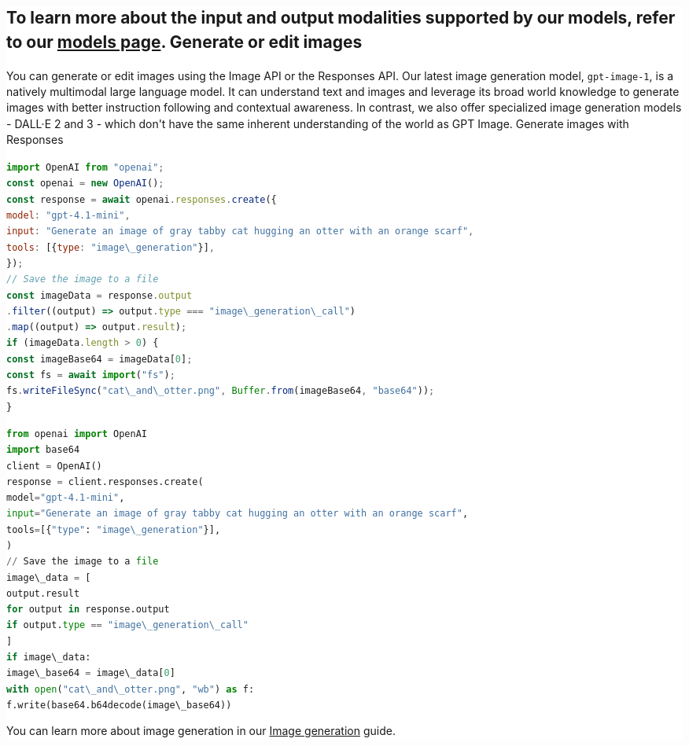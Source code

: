 To learn more about the input and output modalities supported by our models, refer to our [models page](/docs/models).
Generate or edit images
-----------------------
You can generate or edit images using the Image API or the Responses API.
Our latest image generation model, `gpt-image-1`, is a natively multimodal large language model. It can understand text and images and leverage its broad world knowledge to generate images with better instruction following and contextual awareness.
In contrast, we also offer specialized image generation models - DALL·E 2 and 3 - which don't have the same inherent understanding of the world as GPT Image.
Generate images with Responses
```javascript
import OpenAI from "openai";
const openai = new OpenAI();
const response = await openai.responses.create({
model: "gpt-4.1-mini",
input: "Generate an image of gray tabby cat hugging an otter with an orange scarf",
tools: [{type: "image\_generation"}],
});
// Save the image to a file
const imageData = response.output
.filter((output) => output.type === "image\_generation\_call")
.map((output) => output.result);
if (imageData.length > 0) {
const imageBase64 = imageData[0];
const fs = await import("fs");
fs.writeFileSync("cat\_and\_otter.png", Buffer.from(imageBase64, "base64"));
}
```
```python
from openai import OpenAI
import base64
client = OpenAI()
response = client.responses.create(
model="gpt-4.1-mini",
input="Generate an image of gray tabby cat hugging an otter with an orange scarf",
tools=[{"type": "image\_generation"}],
)
// Save the image to a file
image\_data = [
output.result
for output in response.output
if output.type == "image\_generation\_call"
]
if image\_data:
image\_base64 = image\_data[0]
with open("cat\_and\_otter.png", "wb") as f:
f.write(base64.b64decode(image\_base64))
```
You can learn more about image generation in our [Image generation](/docs/guides/image-generation) guide.
